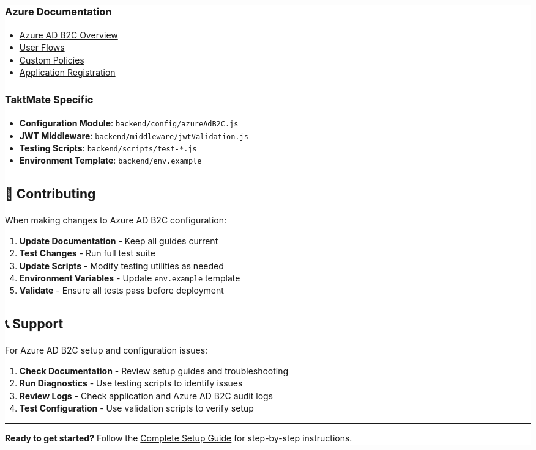 ### Azure Documentation
- [Azure AD B2C Overview](https://docs.microsoft.com/azure/active-directory-b2c/)
- [User Flows](https://docs.microsoft.com/azure/active-directory-b2c/user-flow-overview)
- [Custom Policies](https://docs.microsoft.com/azure/active-directory-b2c/custom-policy-overview)
- [Application Registration](https://docs.microsoft.com/azure/active-directory-b2c/tutorial-register-applications)

### TaktMate Specific
- **Configuration Module**: `backend/config/azureAdB2C.js`
- **JWT Middleware**: `backend/middleware/jwtValidation.js`
- **Testing Scripts**: `backend/scripts/test-*.js`
- **Environment Template**: `backend/env.example`

## 🤝 Contributing

When making changes to Azure AD B2C configuration:

1. **Update Documentation** - Keep all guides current
2. **Test Changes** - Run full test suite
3. **Update Scripts** - Modify testing utilities as needed
4. **Environment Variables** - Update `env.example` template
5. **Validate** - Ensure all tests pass before deployment

## 📞 Support

For Azure AD B2C setup and configuration issues:

1. **Check Documentation** - Review setup guides and troubleshooting
2. **Run Diagnostics** - Use testing scripts to identify issues  
3. **Review Logs** - Check application and Azure AD B2C audit logs
4. **Test Configuration** - Use validation scripts to verify setup

---

**Ready to get started?** Follow the [Complete Setup Guide](AZURE_AD_B2C_COMPLETE_SETUP_GUIDE.md) for step-by-step instructions.
